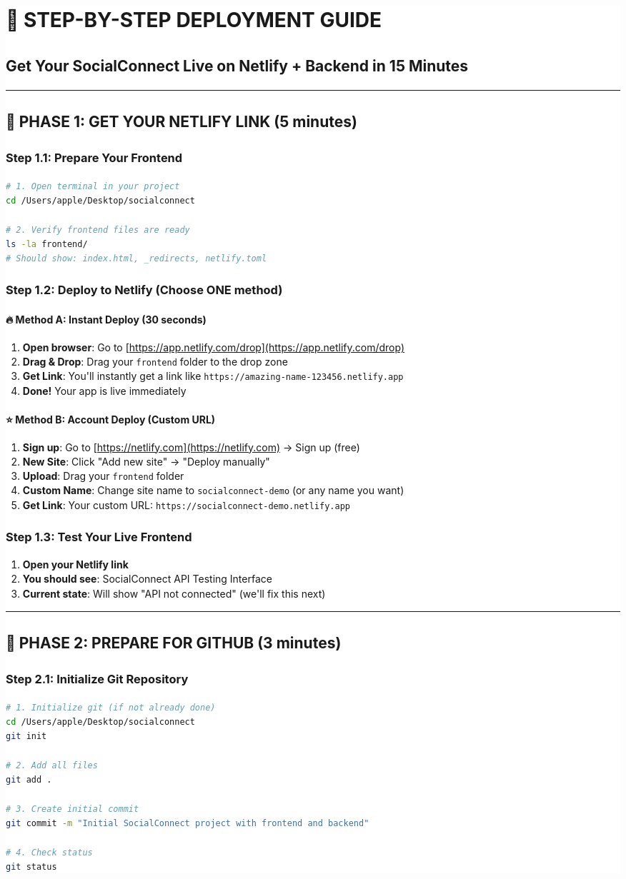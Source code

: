 # 🎯 STEP-BY-STEP DEPLOYMENT GUIDE
## Get Your SocialConnect Live on Netlify + Backend in 15 Minutes

---

## 🚀 **PHASE 1: GET YOUR NETLIFY LINK (5 minutes)**

### **Step 1.1: Prepare Your Frontend**
```bash
# 1. Open terminal in your project
cd /Users/apple/Desktop/socialconnect

# 2. Verify frontend files are ready
ls -la frontend/
# Should show: index.html, _redirects, netlify.toml
```

### **Step 1.2: Deploy to Netlify (Choose ONE method)**

#### **🔥 Method A: Instant Deploy (30 seconds)**
1. **Open browser**: Go to [https://app.netlify.com/drop](https://app.netlify.com/drop)
2. **Drag & Drop**: Drag your `frontend` folder to the drop zone
3. **Get Link**: You'll instantly get a link like `https://amazing-name-123456.netlify.app`
4. **Done!** Your app is live immediately

#### **⭐ Method B: Account Deploy (Custom URL)**
1. **Sign up**: Go to [https://netlify.com](https://netlify.com) → Sign up (free)
2. **New Site**: Click "Add new site" → "Deploy manually"
3. **Upload**: Drag your `frontend` folder
4. **Custom Name**: Change site name to `socialconnect-demo` (or any name you want)
5. **Get Link**: Your custom URL: `https://socialconnect-demo.netlify.app`

### **Step 1.3: Test Your Live Frontend**
1. **Open your Netlify link**
2. **You should see**: SocialConnect API Testing Interface
3. **Current state**: Will show "API not connected" (we'll fix this next)

---

## 🔧 **PHASE 2: PREPARE FOR GITHUB (3 minutes)**

### **Step 2.1: Initialize Git Repository**
```bash
# 1. Initialize git (if not already done)
cd /Users/apple/Desktop/socialconnect
git init

# 2. Add all files
git add .

# 3. Create initial commit
git commit -m "Initial SocialConnect project with frontend and backend"

# 4. Check status
git status
```
